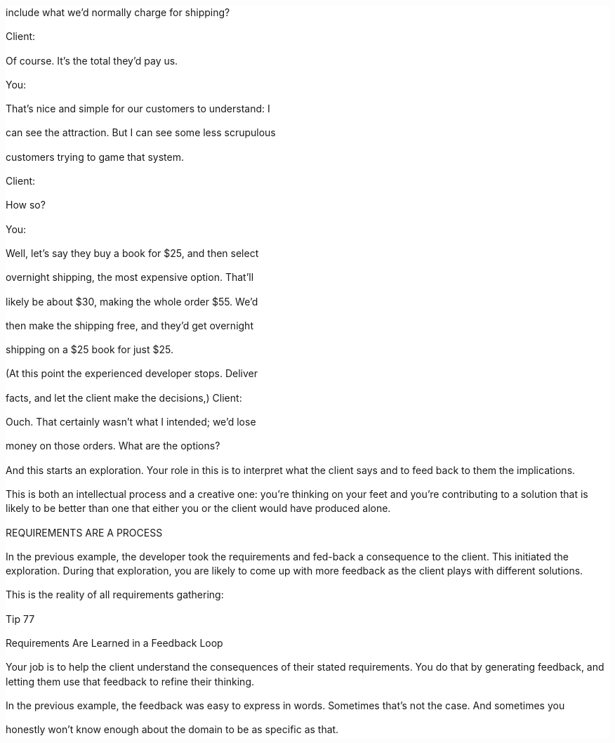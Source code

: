 include what we’d normally charge for shipping?

Client:

Of course. It’s the total they’d pay us.

You:

That’s nice and simple for our customers to understand: I

can see the attraction. But I can see some less scrupulous

customers trying to game that system.

Client:

How so?

You:

Well, let’s say they buy a book for $25, and then select

overnight shipping, the most expensive option. That’ll

likely be about $30, making the whole order $55. We’d

then make the shipping free, and they’d get overnight

shipping on a $25 book for just $25.

(At this point the experienced developer stops. Deliver

facts, and let the client make the decisions,) Client:

Ouch. That certainly wasn’t what I intended; we’d lose

money on those orders. What are the options?

And this starts an exploration. Your role in this is to interpret what the client says and to feed back to them the implications.

This is both an intellectual process and a creative one: you’re thinking on your feet and you’re contributing to a solution that is likely to be better than one that either you or the client would have produced alone.

REQUIREMENTS ARE A PROCESS

In the previous example, the developer took the requirements and fed-back a consequence to the client. This initiated the exploration. During that exploration, you are likely to come up with more feedback as the client plays with different solutions.

This is the reality of all requirements gathering:

Tip 77

Requirements Are Learned in a Feedback Loop

Your job is to help the client understand the consequences of their stated requirements. You do that by generating feedback, and letting them use that feedback to refine their thinking.

In the previous example, the feedback was easy to express in words. Sometimes that’s not the case. And sometimes you

honestly won’t know enough about the domain to be as specific as that.
